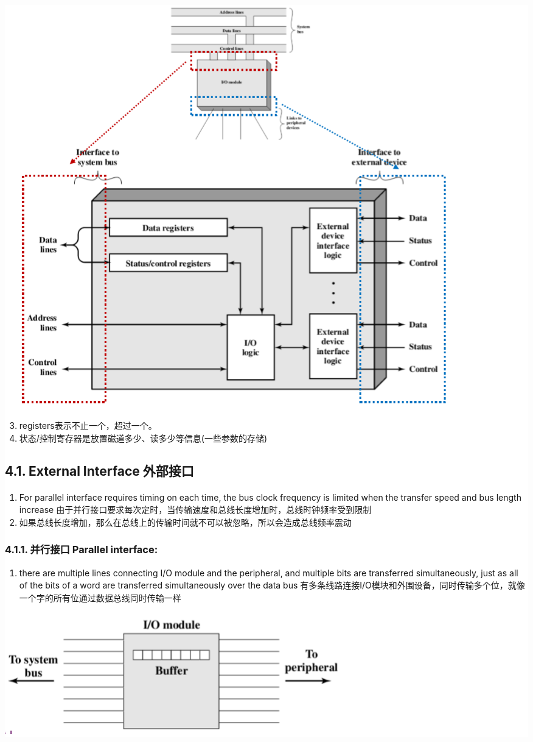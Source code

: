 ![](img/cpt17/4.png)

3. registers表示不止一个，超过一个。
4. 状态/控制寄存器是放置磁道多少、读多少等信息(一些参数的存储)

## 4.1. External Interface 外部接口
1. For parallel interface requires timing on each time, the bus clock frequency is limited when the transfer speed and bus length increase 由于并行接口要求每次定时，当传输速度和总线长度增加时，总线时钟频率受到限制
2. 如果总线长度增加，那么在总线上的传输时间就不可以被忽略，所以会造成总线频率震动

### 4.1.1. 并行接口 Parallel interface:
1. there are multiple lines connecting I/O module and the peripheral, and multiple bits are transferred simultaneously, just as all of the bits of a word are transferred simultaneously over the data bus 有多条线路连接I/O模块和外围设备，同时传输多个位，就像一个字的所有位通过数据总线同时传输一样

![](img/cpt17/5.png)
